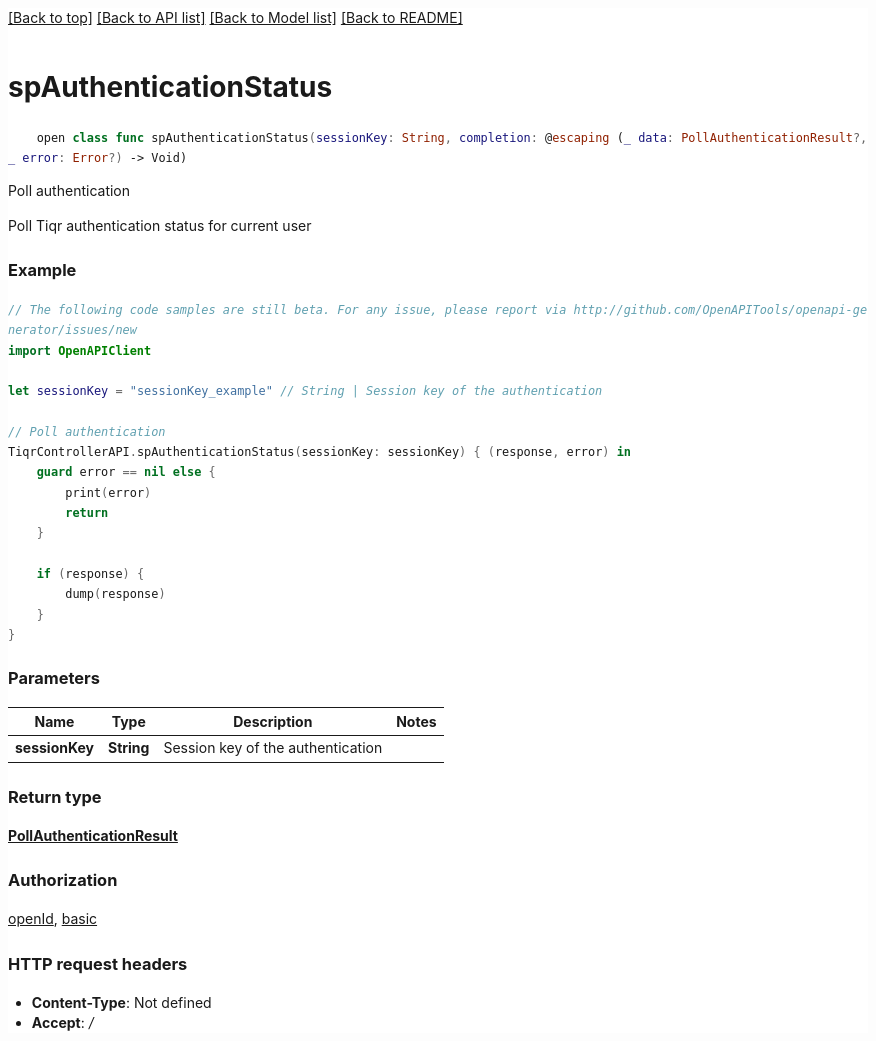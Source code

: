[[Back to top]](#) [[Back to API list]](../README.md#documentation-for-api-endpoints) [[Back to Model list]](../README.md#documentation-for-models) [[Back to README]](../README.md)

# **spAuthenticationStatus**
```swift
    open class func spAuthenticationStatus(sessionKey: String, completion: @escaping (_ data: PollAuthenticationResult?, _ error: Error?) -> Void)
```

Poll authentication

Poll Tiqr authentication status for current user

### Example
```swift
// The following code samples are still beta. For any issue, please report via http://github.com/OpenAPITools/openapi-generator/issues/new
import OpenAPIClient

let sessionKey = "sessionKey_example" // String | Session key of the authentication

// Poll authentication
TiqrControllerAPI.spAuthenticationStatus(sessionKey: sessionKey) { (response, error) in
    guard error == nil else {
        print(error)
        return
    }

    if (response) {
        dump(response)
    }
}
```

### Parameters

Name | Type | Description  | Notes
------------- | ------------- | ------------- | -------------
 **sessionKey** | **String** | Session key of the authentication | 

### Return type

[**PollAuthenticationResult**](PollAuthenticationResult.md)

### Authorization

[openId](../README.md#openId), [basic](../README.md#basic)

### HTTP request headers

 - **Content-Type**: Not defined
 - **Accept**: */*
